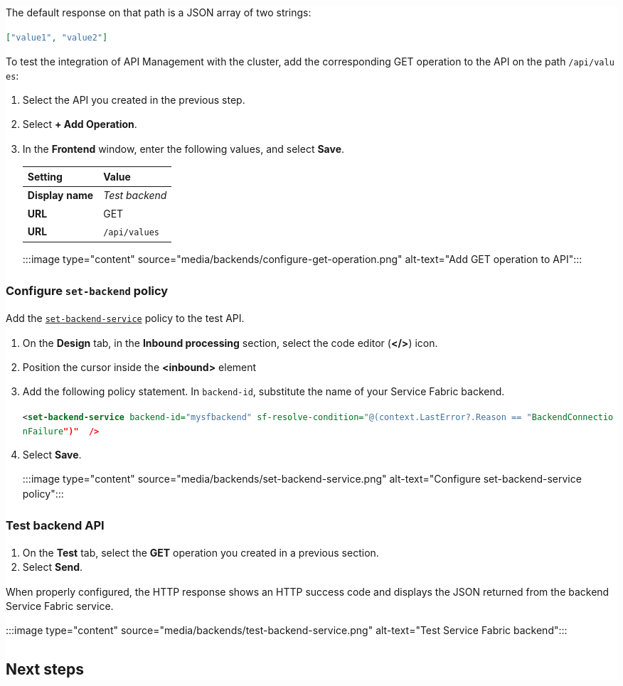 The default response on that path is a JSON array of two strings:

```json
["value1", "value2"]
```

To test the integration of API Management with the cluster, add the corresponding GET operation to the API on the path `/api/values`:

1. Select the API you created in the previous step.
1. Select **+ Add Operation**.
1. In the **Frontend** window, enter the following values, and select **Save**.

     | Setting             | Value                             | 
    |---------------------|-----------------------------------|
    | **Display name**    | *Test backend*                       |  
    | **URL** | GET                               | 
    | **URL**             | `/api/values`                           | 
    
    :::image type="content" source="media/backends/configure-get-operation.png" alt-text="Add GET operation to API":::

### Configure `set-backend` policy

Add the [`set-backend-service`](api-management-transformation-policies.md#SetBackendService) policy to the test API.

1. On the **Design** tab, in the **Inbound processing** section, select the code editor (**</>**) icon. 
1. Position the cursor inside the **&lt;inbound&gt;** element
1. Add the following policy statement. In `backend-id`, substitute the name of your Service Fabric backend.

    ```xml
    <set-backend-service backend-id="mysfbackend" sf-resolve-condition="@(context.LastError?.Reason == "BackendConnectionFailure")"  />
    ```
1. Select **Save**.

    :::image type="content" source="media/backends/set-backend-service.png" alt-text="Configure set-backend-service policy":::

### Test backend API

1. On the **Test** tab, select the **GET** operation you created in a previous section.
1. Select **Send**.

When properly configured, the HTTP response shows an HTTP success code and displays the JSON returned from the backend Service Fabric service.

:::image type="content" source="media/backends/test-backend-service.png" alt-text="Test Service Fabric backend":::

## Next steps
